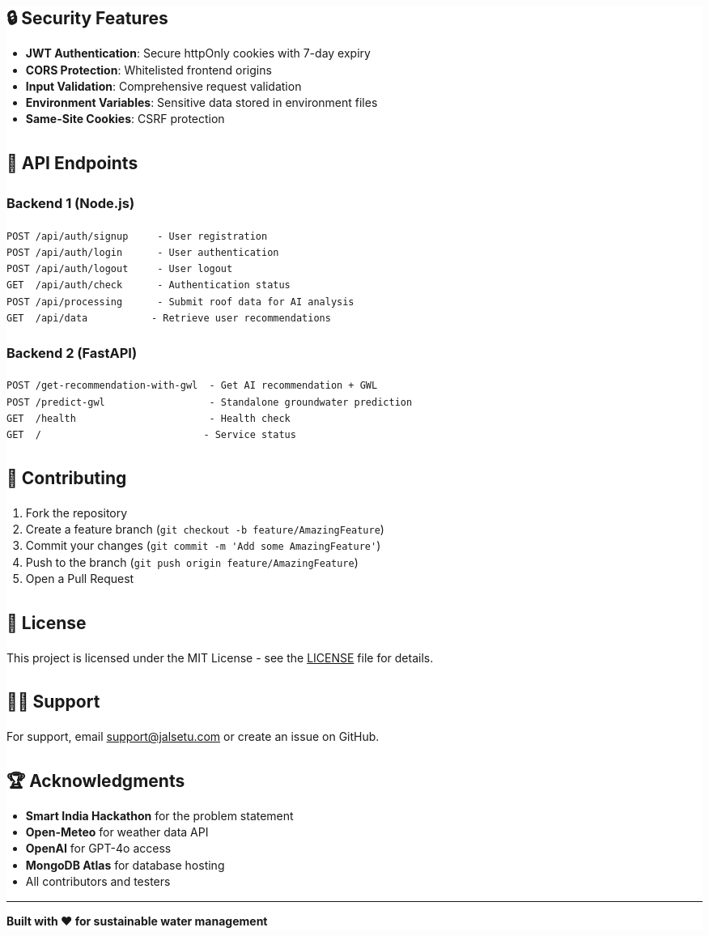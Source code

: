 ## 🔒 Security Features

- **JWT Authentication**: Secure httpOnly cookies with 7-day expiry
- **CORS Protection**: Whitelisted frontend origins
- **Input Validation**: Comprehensive request validation
- **Environment Variables**: Sensitive data stored in environment files
- **Same-Site Cookies**: CSRF protection

## 🧪 API Endpoints

### Backend 1 (Node.js)
```
POST /api/auth/signup     - User registration
POST /api/auth/login      - User authentication  
POST /api/auth/logout     - User logout
GET  /api/auth/check      - Authentication status
POST /api/processing      - Submit roof data for AI analysis
GET  /api/data           - Retrieve user recommendations
```

### Backend 2 (FastAPI)
```
POST /get-recommendation-with-gwl  - Get AI recommendation + GWL
POST /predict-gwl                  - Standalone groundwater prediction
GET  /health                       - Health check
GET  /                            - Service status
```

## 🤝 Contributing

1. Fork the repository
2. Create a feature branch (`git checkout -b feature/AmazingFeature`)
3. Commit your changes (`git commit -m 'Add some AmazingFeature'`)
4. Push to the branch (`git push origin feature/AmazingFeature`)
5. Open a Pull Request

## 📄 License

This project is licensed under the MIT License - see the [LICENSE](LICENSE) file for details.

## 🙋‍♂️ Support

For support, email support@jalsetu.com or create an issue on GitHub.

## 🏆 Acknowledgments

- **Smart India Hackathon** for the problem statement
- **Open-Meteo** for weather data API
- **OpenAI** for GPT-4o access
- **MongoDB Atlas** for database hosting
- All contributors and testers

---

**Built with ❤️ for sustainable water management**
